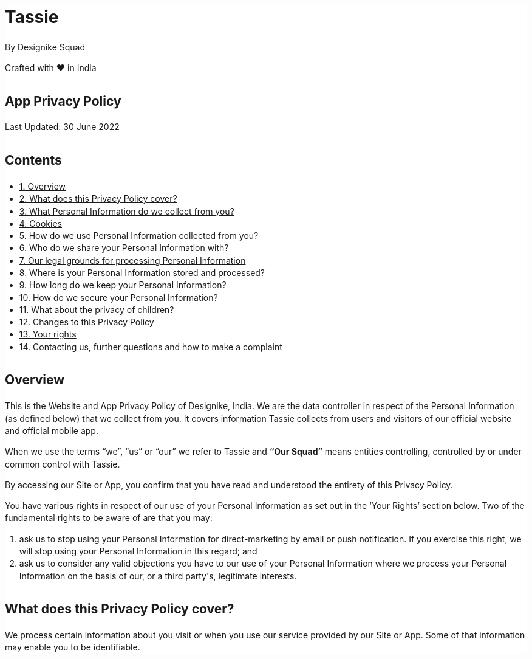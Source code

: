 # **Tassie**
By Designike Squad

Crafted with ❤️ in India

## **App Privacy Policy**
Last Updated: 30 June 2022
## **Contents**
- [1. Overview](#overview)
- [2. What does this Privacy Policy cover?](#What-does-this-Privacy-Policy-cover)
- [3. What Personal Information do we collect from you?](#What-Personal-Information-do-we-collect-from-you)
- [4. Cookies](#Cookies)
- [5. How do we use Personal Information collected from you?](#How-do-we-use-Personal-Information-collected-from-you)
- [6. Who do we share your Personal Information with?](#Who-do-we-share-your-Personal-Information-with)
- [7. Our legal grounds for processing Personal Information](#Our-legal-grounds-for-processing-Personal-Information)
- [8. Where is your Personal Information stored and processed?](#Where-is-your-Personal-Information-stored-and-processed)
- [9. How long do we keep your Personal Information?](#How-long-do-we-keep-your-Personal-Information)
- [10. How do we secure your Personal Information?](#How-do-we-secure-your-Personal-Information)
- [11. What about the privacy of children?](#What-about-the-privacy-of-children)
- [12. Changes to this Privacy Policy](#Changes-to-this-Privacy-Policy)
- [13. Your rights](#Your-rights)
- [14. Contacting us, further questions and how to make a complaint](#Contacting-us-further-questions-and-how-to-make-a-complaint)
## **Overview**
This is the Website and App Privacy Policy of Designike, India. We are the data controller in respect of the Personal Information (as defined below) that we collect from you. It covers information Tassie collects from users and visitors of our official website and official mobile app.

When we use the terms “we”, “us” or “our” we refer to Tassie and **“Our Squad”** means entities controlling, controlled by or under common control with Tassie.

By accessing our Site or App, you confirm that you have read and understood the entirety of this Privacy Policy.

You have various rights in respect of our use of your Personal Information as set out in the ‘Your Rights’ section below. Two of the fundamental rights to be aware of are that you may:

1. ask us to stop using your Personal Information for direct-marketing by email or push notification. If you exercise this right, we will stop using your Personal Information in this regard; and
1. ask us to consider any valid objections you have to our use of your Personal Information where we process your Personal Information on the basis of our, or a third party's, legitimate interests.

## **What does this Privacy Policy cover?**
We process certain information about you visit or when you use our service provided by our Site or App. Some of that information may enable you to be identifiable.
